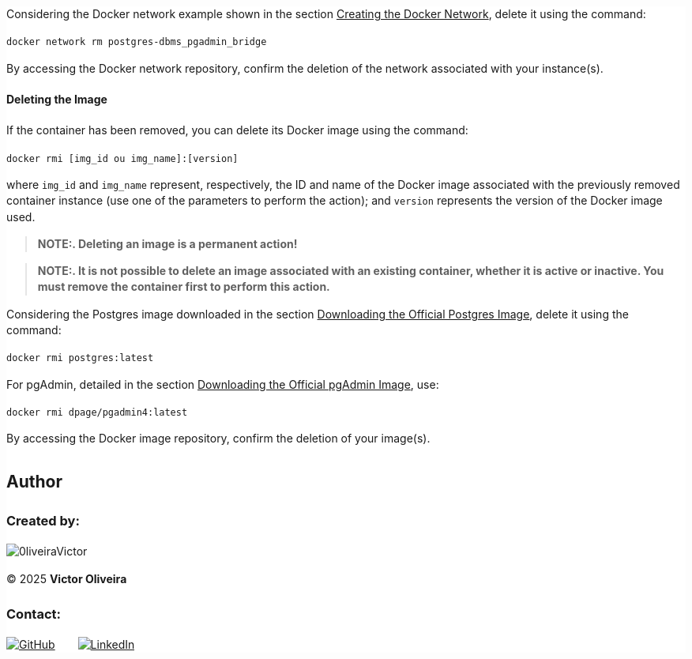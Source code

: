 Considering the Docker network example shown in the section [Creating the Docker Network](#creating-the-docker-network), delete it using the command:

```
docker network rm postgres-dbms_pgadmin_bridge
```

By accessing the Docker network repository, confirm the deletion of the network associated with your instance(s).

#### Deleting the Image

If the container has been removed, you can delete its Docker image using the command:

```
docker rmi [img_id ou img_name]:[version]
```

where `img_id` and `img_name` represent, respectively, the ID and name of the Docker image associated with the previously removed container instance (use one of the parameters to perform the action); and `version` represents the version of the Docker image used.

> **NOTE:. Deleting an image is a permanent action!**

> **NOTE:. It is not possible to delete an image associated with an existing container, whether it is active or inactive. You must remove the container first to perform this action.**

Considering the Postgres image downloaded in the section [Downloading the Official Postgres Image](#downloading-the-official-postgres-image), delete it using the command:

```
docker rmi postgres:latest
```

For pgAdmin, detailed in the section [Downloading the Official pgAdmin Image](#downloading-the-official-pgadmin-image), use:

```
docker rmi dpage/pgadmin4:latest
```

By accessing the Docker image repository, confirm the deletion of your image(s).

## Author

<div>
  <div>
    <h3>Created by:</h3>
    <img src="https://avatars.githubusercontent.com/u/106946476?s=400&u=32d0a37dfe0b00021769868aa9483ed396468f81&v=4" alt="0liveiraVictor" width="125" height="125">
    <p>© 2025 <strong>Victor Oliveira</strong></p>
  </div>
  <div>
    <h3>Contact:</h3>
    <a href="https://github.com/0liveiraVictor" style="display: inline-block; margin-right: 25px;">
      <img src="https://img.shields.io/badge/GitHub-Profile-black?logo=github" alt="GitHub">
    </a>
    <a href="https://www.linkedin.com/in/oliveiravictorrs/">
        <img src="https://img.shields.io/badge/LinkedIn-Profile-blue?logo=linkedin&logoColor=white" alt="LinkedIn">
    </a>
  </div>
</div>

